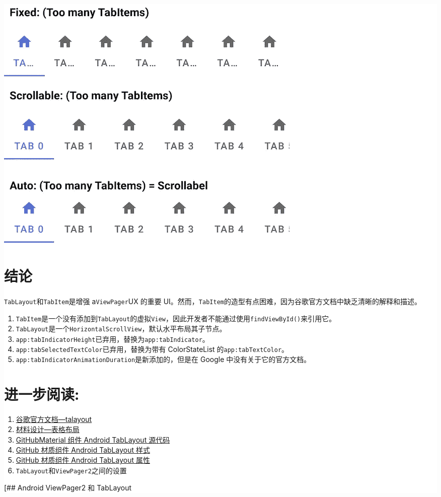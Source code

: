 ![](img/7d386f47ed8f00823dc89fddde27a4a1.png)

# 结论

`TabLayout`和`TabItem`是增强 a`ViewPager`UX 的重要 UI。然而，`TabItem`的造型有点困难，因为谷歌官方文档中缺乏清晰的解释和描述。

1.  `TabItem`是一个没有添加到`TabLayout`的虚拟`View`，因此开发者不能通过使用`findViewById()`来引用它。
2.  `TabLayout`是一个`HorizontalScrollView`，默认水平布局其子节点。
3.  `app:tabIndicatorHeight`已弃用，替换为`app:tabIndicator`。
4.  `app:tabSelectedTextColor`已弃用，替换为带有 ColorStateList 的`app:tabTextColor`。
5.  `app:tabIndicatorAnimationDuration`是新添加的，但是在 Google 中没有关于它的官方文档。

# 进一步阅读:

1.  [谷歌官方文档—talayout](https://developer.android.com/reference/com/google/android/material/tabs/TabLayout.html#attr_TabLayout_tabSelectedTextColor)
2.  [材料设计—表格布局](https://material.io/develop/android/components/tab-layout/)
3.  [GitHubMaterial 组件 Android TabLayout 源代码](https://github.com/material-components/material-components-android/blob/master/lib/java/com/google/android/material/tabs/TabLayout.java)
4.  [GitHub 材质组件 Android TabLayout 样式](https://github.com/material-components/material-components-android/blob/master/lib/java/com/google/android/material/tabs/res/values/styles.xml)
5.  [GitHub 材质组件 Android TabLayout 属性](https://github.com/material-components/material-components-android/blob/master/lib/java/com/google/android/material/tabs/res/values/attrs.xml)
6.  `TabLayout`和`ViewPager2`之间的设置

[](https://medium.com/swlh/android-viewpager2-tablayout-3099aae2f396) [## Android ViewPager2 和 TabLayout
